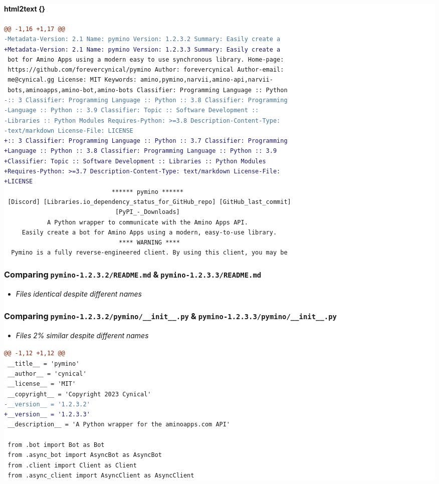 #### html2text {}

```diff
@@ -1,16 +1,17 @@
-Metadata-Version: 2.1 Name: pymino Version: 1.2.3.2 Summary: Easily create a
+Metadata-Version: 2.1 Name: pymino Version: 1.2.3.3 Summary: Easily create a
 bot for Amino Apps using a modern easy to use synchronous library. Home-page:
 https://github.com/forevercynical/pymino Author: forevercynical Author-email:
 me@cynical.gg License: MIT Keywords: amino,pymino,narvii,amino-api,narvii-
 bots,aminoapps,amino-bot,amino-bots Classifier: Programming Language :: Python
-:: 3 Classifier: Programming Language :: Python :: 3.8 Classifier: Programming
-Language :: Python :: 3.9 Classifier: Topic :: Software Development ::
-Libraries :: Python Modules Requires-Python: >=3.8 Description-Content-Type:
-text/markdown License-File: LICENSE
+:: 3 Classifier: Programming Language :: Python :: 3.7 Classifier: Programming
+Language :: Python :: 3.8 Classifier: Programming Language :: Python :: 3.9
+Classifier: Topic :: Software Development :: Libraries :: Python Modules
+Requires-Python: >=3.7 Description-Content-Type: text/markdown License-File:
+LICENSE
                              ****** pymino ******
 [Discord] [Libraries.io_dependency_status_for_GitHub_repo] [GitHub_last_commit]
                               [PyPI_-_Downloads]
            A Python wrapper to communicate with the Amino Apps API.
     Easily create a bot for Amino Apps using a modern, easy-to-use library.
                                **** WARNING ****
  Pymino is a fully reverse-engineered client. By using this client, you may be
```

### Comparing `pymino-1.2.3.2/README.md` & `pymino-1.2.3.3/README.md`

 * *Files identical despite different names*

### Comparing `pymino-1.2.3.2/pymino/__init__.py` & `pymino-1.2.3.3/pymino/__init__.py`

 * *Files 2% similar despite different names*

```diff
@@ -1,12 +1,12 @@
 __title__ = 'pymino'
 __author__ = 'cynical'
 __license__ = 'MIT'
 __copyright__ = 'Copyright 2023 Cynical'
-__version__ = '1.2.3.2'
+__version__ = '1.2.3.3'
 __description__ = 'A Python wrapper for the aminoapps.com API'
 
 from .bot import Bot as Bot
 from .async_bot import AsyncBot as AsyncBot
 from .client import Client as Client
 from .async_client import AsyncClient as AsyncClient
```
